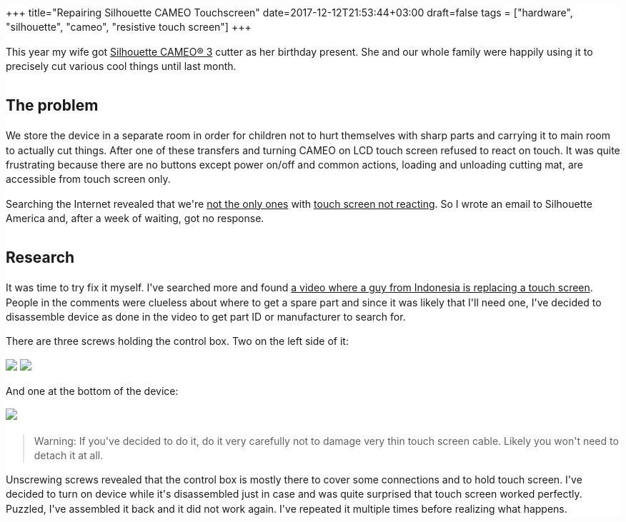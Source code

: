 +++
title="Repairing Silhouette CAMEO Touchscreen"
date=2017-12-12T21:53:44+03:00
draft=false
tags = ["hardware", "silhouette", "cameo", "resistive touch screen"]
+++

This year my wife got [Silhouette CAMEO® 3](https://www.silhouetteamerica.com/shop/machines/cameo) cutter as her
birthday present. She and our whole family were happily using it to precisely cut various cool things until last month.

## The problem

We store the device in a separate room in order for children not to hurt themselves with sharp parts and carrying it
to main room to actually cut things. After one of these transfers and turning CAMEO on LCD touch screen refused to react
on touch. It was quite frustrating because there are no buttons except power on/off and common actions, loading and
unloading cutting mat, are accessible from touch screen only.

Searching the Internet revealed that we're [not the only ones](https://www.youtube.com/watch?v=NBVaSfX164E)
with [touch screen not reacting](https://www.facebook.com/SilhouetteSchool/posts/948439995262210). So I wrote an email to
Silhouette America and, after a week of waiting, got no response.

## Research

It was time to try fix it myself. I've searched more and found [a video where a guy from Indonesia is replacing a touch
screen](https://www.youtube.com/watch?v=IQRx4BtNvvo). People in the comments were clueless about where to get a spare
part and since it was likely that I'll need one, I've decided to disassemble device as done in the video to get
part ID or manufacturer to search for.

There are three screws holding the control box. Two on the left side of it:

<img src="/img/posts/repair-silhouette/screws_1.jpg" width="100%" />

<img src="/img/posts/repair-silhouette/screws_2.jpg" width="100%" />

And one at the bottom of the device:

<img src="/img/posts/repair-silhouette/screws_3.jpg" width="100%" />

> Warning: If you've decided to do it, do it very carefully not to damage very thin touch screen cable. Likely you
  won't need to detach it at all. 

Unscrewing screws revealed that the control box is mostly there to cover some connections and to hold touch screen.
I've decided to turn on device while it's disassembled just in case and was quite surprised that touch screen worked
perfectly. Puzzled, I've assembled it back and it did not work again. I've repeated it multiple times before realizing
what happens.
